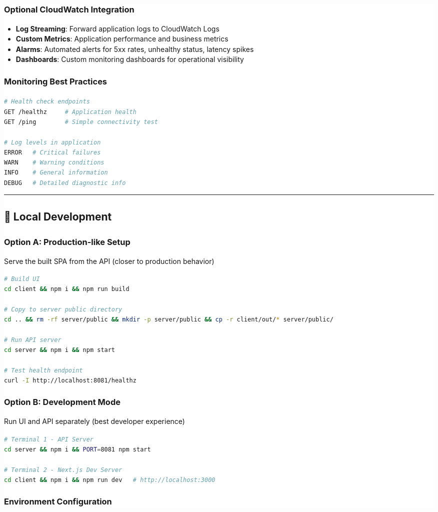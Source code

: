 ### Optional CloudWatch Integration
* **Log Streaming**: Forward application logs to CloudWatch Logs
* **Custom Metrics**: Application performance and business metrics
* **Alarms**: Automated alerts for 5xx rates, unhealthy status, latency spikes
* **Dashboards**: Custom monitoring dashboards for operational visibility

### Monitoring Best Practices
```bash
# Health check endpoints
GET /healthz     # Application health
GET /ping        # Simple connectivity test

# Log levels in application
ERROR   # Critical failures
WARN    # Warning conditions  
INFO    # General information
DEBUG   # Detailed diagnostic info
```

---

## 🧭 Local Development

### Option A: Production-like Setup
Serve the built SPA from the API (closer to production behavior)

```bash
# Build UI
cd client && npm i && npm run build

# Copy to server public directory
cd .. && rm -rf server/public && mkdir -p server/public && cp -r client/out/* server/public/

# Run API server
cd server && npm i && npm start

# Test health endpoint
curl -I http://localhost:8081/healthz
```

### Option B: Development Mode
Run UI and API separately (best developer experience)

```bash
# Terminal 1 - API Server
cd server && npm i && PORT=8081 npm start

# Terminal 2 - Next.js Dev Server  
cd client && npm i && npm run dev   # http://localhost:3000
```

### Environment Configuration
